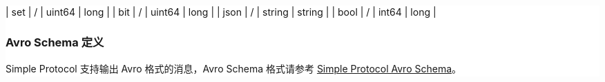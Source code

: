 | set | / | uint64 | long |
| bit | / | uint64 | long |
| json | / | string | string |
| bool | / | int64 | long |

### Avro Schema 定义

Simple Protocol 支持输出 Avro 格式的消息，Avro Schema 格式请参考 [Simple Protocol Avro Schema](https://github.com/pingcap/tiflow/blob/release-8.5/pkg/sink/codec/simple/message.json)。
